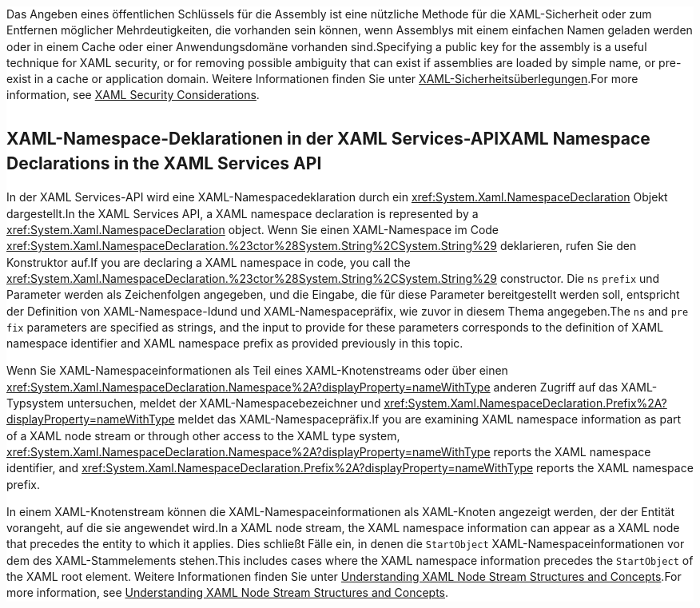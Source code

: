  <span data-ttu-id="addde-149">Das Angeben eines öffentlichen Schlüssels für die Assembly ist eine nützliche Methode für die XAML-Sicherheit oder zum Entfernen möglicher Mehrdeutigkeiten, die vorhanden sein können, wenn Assemblys mit einem einfachen Namen geladen werden oder in einem Cache oder einer Anwendungsdomäne vorhanden sind.</span><span class="sxs-lookup"><span data-stu-id="addde-149">Specifying a public key for the assembly is a useful technique for XAML security, or for removing possible ambiguity that can exist if assemblies are loaded by simple name, or pre-exist in a cache or application domain.</span></span> <span data-ttu-id="addde-150">Weitere Informationen finden Sie unter [XAML-Sicherheitsüberlegungen](security-considerations.md).</span><span class="sxs-lookup"><span data-stu-id="addde-150">For more information, see [XAML Security Considerations](security-considerations.md).</span></span>  
  
## <a name="xaml-namespace-declarations-in-the-xaml-services-api"></a><span data-ttu-id="addde-151">XAML-Namespace-Deklarationen in der XAML Services-API</span><span class="sxs-lookup"><span data-stu-id="addde-151">XAML Namespace Declarations in the XAML Services API</span></span>  
 <span data-ttu-id="addde-152">In der XAML Services-API wird eine XAML-Namespacedeklaration durch ein <xref:System.Xaml.NamespaceDeclaration> Objekt dargestellt.</span><span class="sxs-lookup"><span data-stu-id="addde-152">In the XAML Services API, a XAML namespace declaration is represented by a <xref:System.Xaml.NamespaceDeclaration> object.</span></span> <span data-ttu-id="addde-153">Wenn Sie einen XAML-Namespace im Code <xref:System.Xaml.NamespaceDeclaration.%23ctor%28System.String%2CSystem.String%29> deklarieren, rufen Sie den Konstruktor auf.</span><span class="sxs-lookup"><span data-stu-id="addde-153">If you are declaring a XAML namespace in code, you call the <xref:System.Xaml.NamespaceDeclaration.%23ctor%28System.String%2CSystem.String%29> constructor.</span></span> <span data-ttu-id="addde-154">Die `ns` `prefix` und Parameter werden als Zeichenfolgen angegeben, und die Eingabe, die für diese Parameter bereitgestellt werden soll, entspricht der Definition von XAML-Namespace-Idund und XAML-Namespacepräfix, wie zuvor in diesem Thema angegeben.</span><span class="sxs-lookup"><span data-stu-id="addde-154">The `ns` and `prefix` parameters are specified as strings, and the input to provide for these parameters corresponds to the definition of XAML namespace identifier and XAML namespace prefix as provided previously in this topic.</span></span>  
  
 <span data-ttu-id="addde-155">Wenn Sie XAML-Namespaceinformationen als Teil eines XAML-Knotenstreams oder über einen <xref:System.Xaml.NamespaceDeclaration.Namespace%2A?displayProperty=nameWithType> anderen Zugriff auf das XAML-Typsystem untersuchen, meldet der XAML-Namespacebezeichner und <xref:System.Xaml.NamespaceDeclaration.Prefix%2A?displayProperty=nameWithType> meldet das XAML-Namespacepräfix.</span><span class="sxs-lookup"><span data-stu-id="addde-155">If you are examining XAML namespace information as part of a XAML node stream or through other access to the XAML type system, <xref:System.Xaml.NamespaceDeclaration.Namespace%2A?displayProperty=nameWithType> reports the XAML namespace identifier, and <xref:System.Xaml.NamespaceDeclaration.Prefix%2A?displayProperty=nameWithType> reports the XAML namespace prefix.</span></span>  
  
 <span data-ttu-id="addde-156">In einem XAML-Knotenstream können die XAML-Namespaceinformationen als XAML-Knoten angezeigt werden, der der Entität vorangeht, auf die sie angewendet wird.</span><span class="sxs-lookup"><span data-stu-id="addde-156">In a XAML node stream, the XAML namespace information can appear as a XAML node that precedes the entity to which it applies.</span></span> <span data-ttu-id="addde-157">Dies schließt Fälle ein, in denen die `StartObject` XAML-Namespaceinformationen vor dem des XAML-Stammelements stehen.</span><span class="sxs-lookup"><span data-stu-id="addde-157">This includes cases where the XAML namespace information precedes the `StartObject` of the XAML root element.</span></span> <span data-ttu-id="addde-158">Weitere Informationen finden Sie unter [Understanding XAML Node Stream Structures and Concepts](understanding-xaml-node-stream-structures-and-concepts.md).</span><span class="sxs-lookup"><span data-stu-id="addde-158">For more information, see [Understanding XAML Node Stream Structures and Concepts](understanding-xaml-node-stream-structures-and-concepts.md).</span></span>  
  